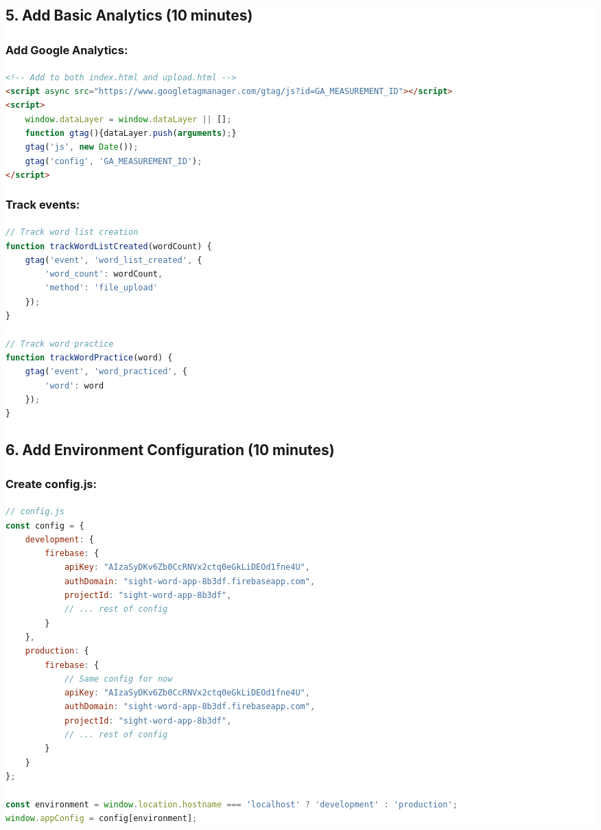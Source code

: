 ## 5. Add Basic Analytics (10 minutes)

### Add Google Analytics:
```html
<!-- Add to both index.html and upload.html -->
<script async src="https://www.googletagmanager.com/gtag/js?id=GA_MEASUREMENT_ID"></script>
<script>
    window.dataLayer = window.dataLayer || [];
    function gtag(){dataLayer.push(arguments);}
    gtag('js', new Date());
    gtag('config', 'GA_MEASUREMENT_ID');
</script>
```

### Track events:
```javascript
// Track word list creation
function trackWordListCreated(wordCount) {
    gtag('event', 'word_list_created', {
        'word_count': wordCount,
        'method': 'file_upload'
    });
}

// Track word practice
function trackWordPractice(word) {
    gtag('event', 'word_practiced', {
        'word': word
    });
}
```

## 6. Add Environment Configuration (10 minutes)

### Create config.js:
```javascript
// config.js
const config = {
    development: {
        firebase: {
            apiKey: "AIzaSyDKv6Zb0CcRNVx2ctq0eGkLiDEOd1fne4U",
            authDomain: "sight-word-app-8b3df.firebaseapp.com",
            projectId: "sight-word-app-8b3df",
            // ... rest of config
        }
    },
    production: {
        firebase: {
            // Same config for now
            apiKey: "AIzaSyDKv6Zb0CcRNVx2ctq0eGkLiDEOd1fne4U",
            authDomain: "sight-word-app-8b3df.firebaseapp.com",
            projectId: "sight-word-app-8b3df",
            // ... rest of config
        }
    }
};

const environment = window.location.hostname === 'localhost' ? 'development' : 'production';
window.appConfig = config[environment];
```

